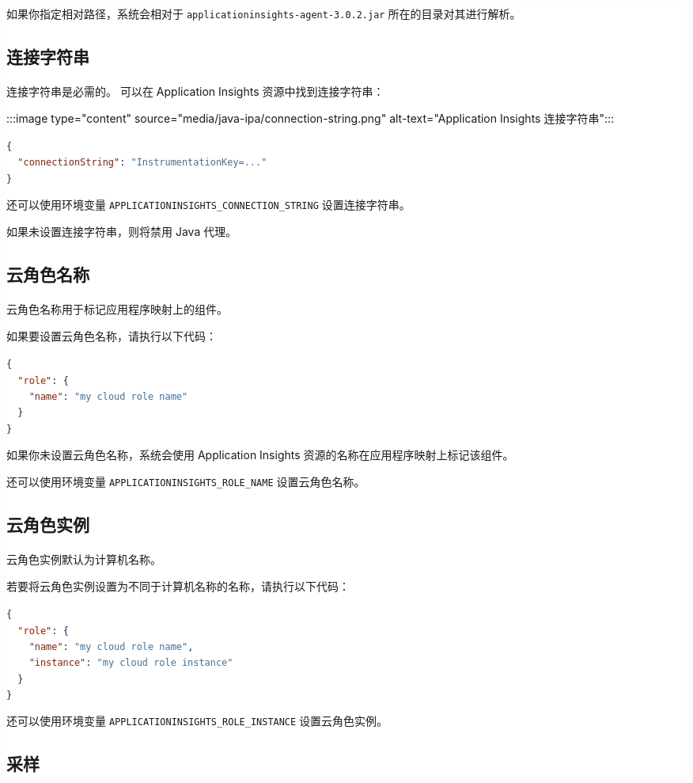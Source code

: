 如果你指定相对路径，系统会相对于 `applicationinsights-agent-3.0.2.jar` 所在的目录对其进行解析。

## <a name="connection-string"></a>连接字符串

连接字符串是必需的。 可以在 Application Insights 资源中找到连接字符串：

:::image type="content" source="media/java-ipa/connection-string.png" alt-text="Application Insights 连接字符串":::


```json
{
  "connectionString": "InstrumentationKey=..."
}
```

还可以使用环境变量 `APPLICATIONINSIGHTS_CONNECTION_STRING` 设置连接字符串。

如果未设置连接字符串，则将禁用 Java 代理。

## <a name="cloud-role-name"></a>云角色名称

云角色名称用于标记应用程序映射上的组件。

如果要设置云角色名称，请执行以下代码：

```json
{
  "role": {   
    "name": "my cloud role name"
  }
}
```

如果你未设置云角色名称，系统会使用 Application Insights 资源的名称在应用程序映射上标记该组件。

还可以使用环境变量 `APPLICATIONINSIGHTS_ROLE_NAME` 设置云角色名称。

## <a name="cloud-role-instance"></a>云角色实例

云角色实例默认为计算机名称。

若要将云角色实例设置为不同于计算机名称的名称，请执行以下代码：

```json
{
  "role": {
    "name": "my cloud role name",
    "instance": "my cloud role instance"
  }
}
```

还可以使用环境变量 `APPLICATIONINSIGHTS_ROLE_INSTANCE` 设置云角色实例。

## <a name="sampling"></a>采样
